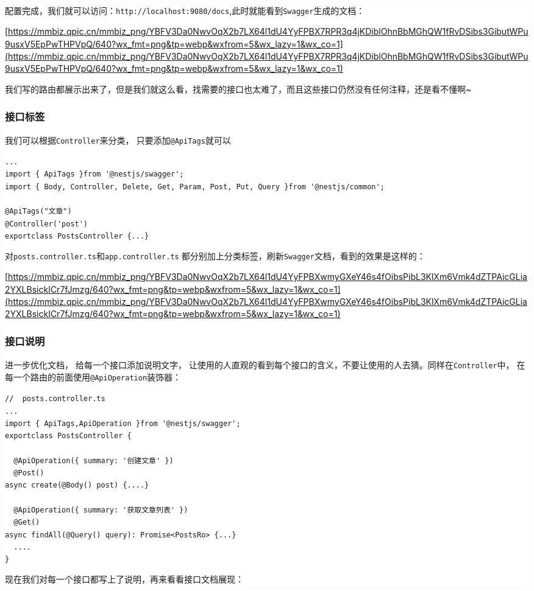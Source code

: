 
配置完成，我们就可以访问：`http://localhost:9080/docs`,此时就能看到`Swagger`生成的文档：

[https://mmbiz.qpic.cn/mmbiz_png/YBFV3Da0NwvOqX2b7LX64l1dU4YyFPBX7RPR3q4jKDiblOhnBbMGhQW1fRvDSibs3GibutWPu9usxV5EpPwTHPVpQ/640?wx_fmt=png&tp=webp&wxfrom=5&wx_lazy=1&wx_co=1](https://mmbiz.qpic.cn/mmbiz_png/YBFV3Da0NwvOqX2b7LX64l1dU4YyFPBX7RPR3q4jKDiblOhnBbMGhQW1fRvDSibs3GibutWPu9usxV5EpPwTHPVpQ/640?wx_fmt=png&tp=webp&wxfrom=5&wx_lazy=1&wx_co=1)

我们写的路由都展示出来了，但是我们就这么看，找需要的接口也太难了，而且这些接口仍然没有任何注释，还是看不懂啊~

### **接口标签**

我们可以根据`Controller`来分类， 只要添加`@ApiTags`就可以

```
...
import { ApiTags }from '@nestjs/swagger';
import { Body, Controller, Delete, Get, Param, Post, Put, Query }from '@nestjs/common';

@ApiTags("文章")
@Controller('post')
exportclass PostsController {...}

```

对`posts.controller.ts`和`app.controller.ts` 都分别加上分类标签，刷新`Swagger`文档，看到的效果是这样的：

[https://mmbiz.qpic.cn/mmbiz_png/YBFV3Da0NwvOqX2b7LX64l1dU4YyFPBXwmyGXeY46s4fOibsPibL3KlXm6Vmk4dZTPAicGLia2YXLBsickICr7fJmzg/640?wx_fmt=png&tp=webp&wxfrom=5&wx_lazy=1&wx_co=1](https://mmbiz.qpic.cn/mmbiz_png/YBFV3Da0NwvOqX2b7LX64l1dU4YyFPBXwmyGXeY46s4fOibsPibL3KlXm6Vmk4dZTPAicGLia2YXLBsickICr7fJmzg/640?wx_fmt=png&tp=webp&wxfrom=5&wx_lazy=1&wx_co=1)

### **接口说明**

进一步优化文档， 给每一个接口添加说明文字， 让使用的人直观的看到每个接口的含义，不要让使用的人去猜。同样在`Controller`中， 在每一个路由的前面使用`@ApiOperation`装饰器：

```
//  posts.controller.ts
...
import { ApiTags,ApiOperation }from '@nestjs/swagger';
exportclass PostsController {

  @ApiOperation({ summary: '创建文章' })
  @Post()
async create(@Body() post) {....}

  @ApiOperation({ summary: '获取文章列表' })
  @Get()
async findAll(@Query() query): Promise<PostsRo> {...}
  ....
}

```

现在我们对每一个接口都写上了说明，再来看看接口文档展现：
